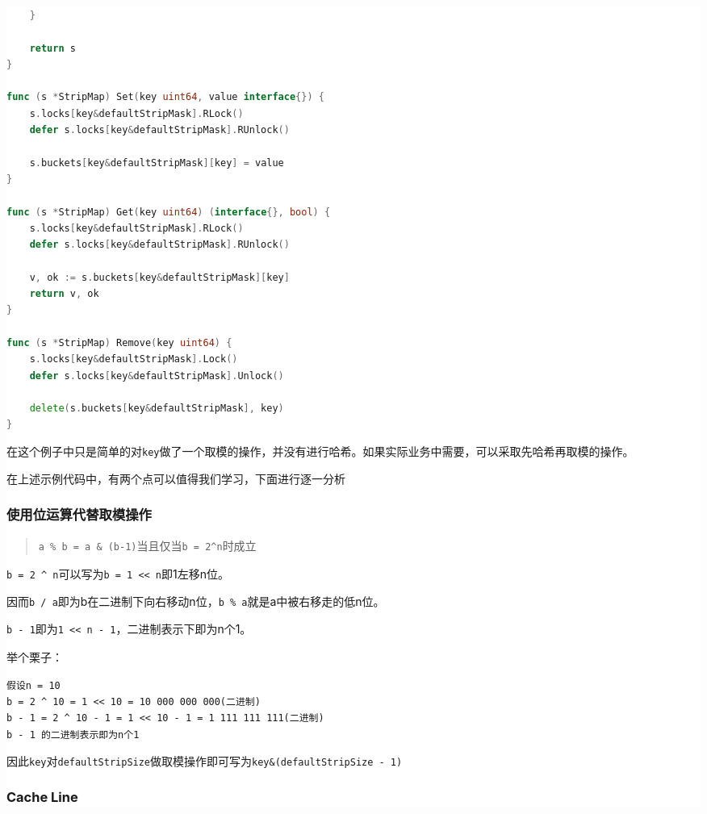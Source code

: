 ```go
	}

	return s
}

func (s *StripMap) Set(key uint64, value interface{}) {
	s.locks[key&defaultStripMask].RLock()
	defer s.locks[key&defaultStripMask].RUnlock()

	s.buckets[key&defaultStripMask][key] = value
}

func (s *StripMap) Get(key uint64) (interface{}, bool) {
	s.locks[key&defaultStripMask].RLock()
	defer s.locks[key&defaultStripMask].RUnlock()

	v, ok := s.buckets[key&defaultStripMask][key]
	return v, ok
}

func (s *StripMap) Remove(key uint64) {
	s.locks[key&defaultStripMask].Lock()
	defer s.locks[key&defaultStripMask].Unlock()

	delete(s.buckets[key&defaultStripMask], key)
}
```

在这个例子中只是简单的对`key`做了一个取模的操作，并没有进行哈希。如果实际业务中需要，可以采取先哈希再取模的操作。

在上述示例代码中，有两个点可以值得我们学习，下面进行逐一分析

### 使用位运算代替取模操作

> `a % b = a & (b-1)`当且仅当`b = 2^n`时成立

`b = 2 ^ n`可以写为`b = 1 << n`即1左移n位。

因而`b / a`即为b在二进制下向右移动n位，`b % a`就是a中被右移走的低n位。

`b - 1`即为`1 << n - 1`，二进制表示下即为n个1。

举个栗子：
```shell
假设n = 10
b = 2 ^ 10 = 1 << 10 = 10 000 000 000(二进制)
b - 1 = 2 ^ 10 - 1 = 1 << 10 - 1 = 1 111 111 111(二进制)
b - 1 的二进制表示即为n个1
```

因此`key`对`defaultStripSize`做取模操作即可写为`key&(defaultStripSize - 1)`

### Cache Line
